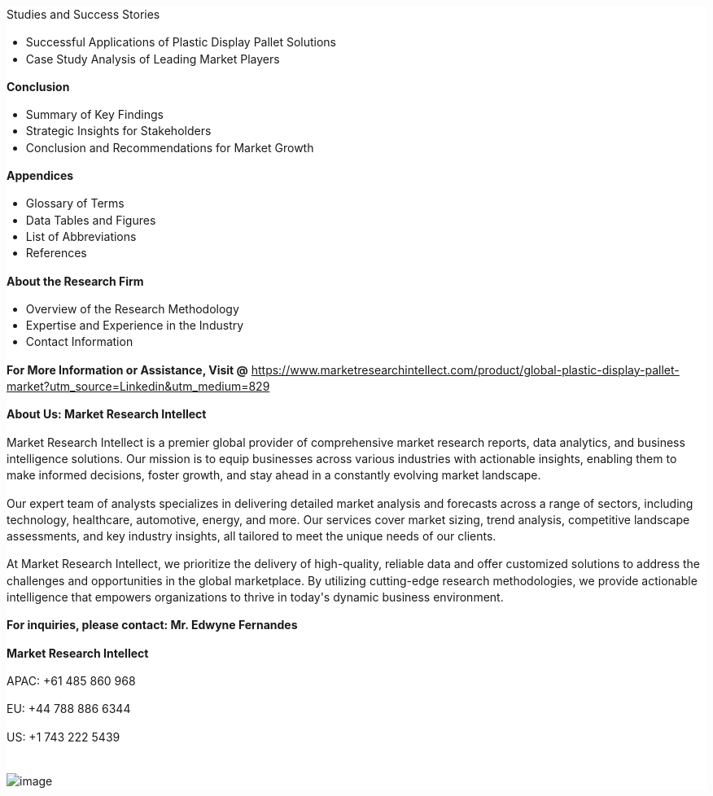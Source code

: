 Studies and Success Stories</strong></p><ul><li>Successful Applications of Plastic Display Pallet Solutions</li><li>Case Study Analysis of Leading Market Players</li></ul><p><strong>Conclusion</strong></p><ul><li>Summary of Key Findings</li><li>Strategic Insights for Stakeholders</li><li>Conclusion and Recommendations for Market Growth</li></ul><p><strong>Appendices</strong></p><ul><li>Glossary of Terms</li><li>Data Tables and Figures</li><li>List of Abbreviations</li><li>References</li></ul><p><strong>About the Research Firm</strong></p><ul><li>Overview of the Research Methodology</li><li>Expertise and Experience in the Industry</li><li>Contact Information</li></ul></div><div class="article-main__content" data-test-id="publishing-text-block"><p><span class="font-[700]"><strong>For More Information or Assistance, Visit @</strong>&nbsp;<a href="https://www.marketresearchintellect.com/product/global-plastic-display-pallet-market?utm_source=Linkedin&utm_medium=829">https://www.marketresearchintellect.com/product/global-plastic-display-pallet-market?utm_source=Linkedin&utm_medium=829</a></span></p><p><strong>About Us: Market Research Intellect</strong></p><p>Market Research Intellect is a premier global provider of comprehensive market research reports, data analytics, and business intelligence solutions. Our mission is to equip businesses across various industries with actionable insights, enabling them to make informed decisions, foster growth, and stay ahead in a constantly evolving market landscape.</p><p>Our expert team of analysts specializes in delivering detailed market analysis and forecasts across a range of sectors, including technology, healthcare, automotive, energy, and more. Our services cover market sizing, trend analysis, competitive landscape assessments, and key industry insights, all tailored to meet the unique needs of our clients.</p><p>At Market Research Intellect, we prioritize the delivery of high-quality, reliable data and offer customized solutions to address the challenges and opportunities in the global marketplace. By utilizing cutting-edge research methodologies, we provide actionable intelligence that empowers organizations to thrive in today's dynamic business environment.</p><p><strong>For inquiries, please contact: Mr. Edwyne Fernandes</strong></p><p><strong>Market Research Intellect</strong></p><p>APAC: +61 485 860 968</p><p>EU: +44 788 886 6344</p><p>US: +1 743 222 5439</p></div><div class="article-main__content" data-test-id="publishing-text-block">&nbsp;</div>
![image](https://github.com/user-attachments/assets/ed031f8b-2b54-4de4-b52b-12b1b67c3213)
